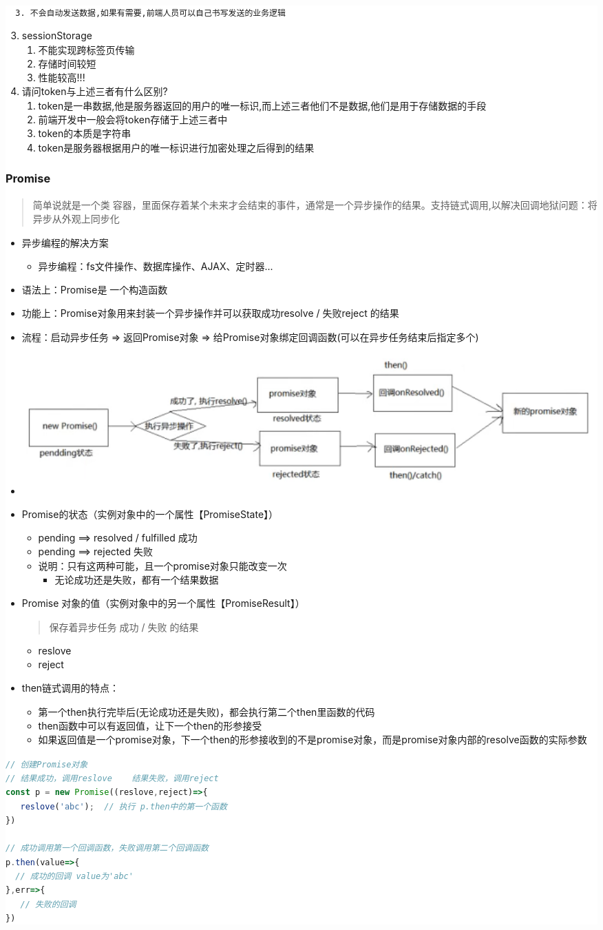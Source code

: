       3. 不会自动发送数据,如果有需要,前端人员可以自己书写发送的业务逻辑
   3. sessionStorage
      1. 不能实现跨标签页传输
      2. 存储时间较短
      3. 性能较高!!!
4. 请问token与上述三者有什么区别?
   1. token是一串数据,他是服务器返回的用户的唯一标识,而上述三者他们不是数据,他们是用于存储数据的手段
   2. 前端开发中一般会将token存储于上述三者中
   3. token的本质是字符串
   4. token是服务器根据用户的唯一标识进行加密处理之后得到的结果







### Promise

> 简单说就是一个类 容器，里面保存着某个未来才会结束的事件，通常是一个异步操作的结果。支持链式调用,以解决回调地狱问题：将异步从外观上同步化

- 异步编程的解决方案
  - 异步编程：fs文件操作、数据库操作、AJAX、定时器...
- 语法上：Promise是 一个构造函数
- 功能上：Promise对象用来封装一个异步操作并可以获取成功resolve / 失败reject 的结果
- 流程：启动异步任务 => 返回Promise对象 => 给Promise对象绑定回调函数(可以在异步任务结束后指定多个)
- ![image-20220423234703015](images/ES6及其他/image-20220423234703015.png)
- Promise的状态（实例对象中的一个属性【PromiseState】）
  - pending   ==>    resolved / fulfilled  成功
  - pending   ==>     rejected  失败
  - 说明：只有这两种可能，且一个promise对象只能改变一次
    - 无论成功还是失败，都有一个结果数据
- Promise 对象的值（实例对象中的另一个属性【PromiseResult】）
  
  > 保存着异步任务 成功 / 失败 的结果
  
  - reslove
  - reject
- then链式调用的特点：
  - 第一个then执行完毕后(无论成功还是失败)，都会执行第二个then里函数的代码
  - then函数中可以有返回值，让下一个then的形参接受
  - 如果返回值是一个promise对象，下一个then的形参接收到的不是promise对象，而是promise对象内部的resolve函数的实际参数

```js
// 创建Promise对象
// 结果成功，调用reslove    结果失败，调用reject
const p = new Promise((reslove,reject)=>{
   reslove('abc');  // 执行 p.then中的第一个函数
})

// 成功调用第一个回调函数，失败调用第二个回调函数
p.then(value=>{
  // 成功的回调 value为'abc'
},err=>{
   // 失败的回调
})

```